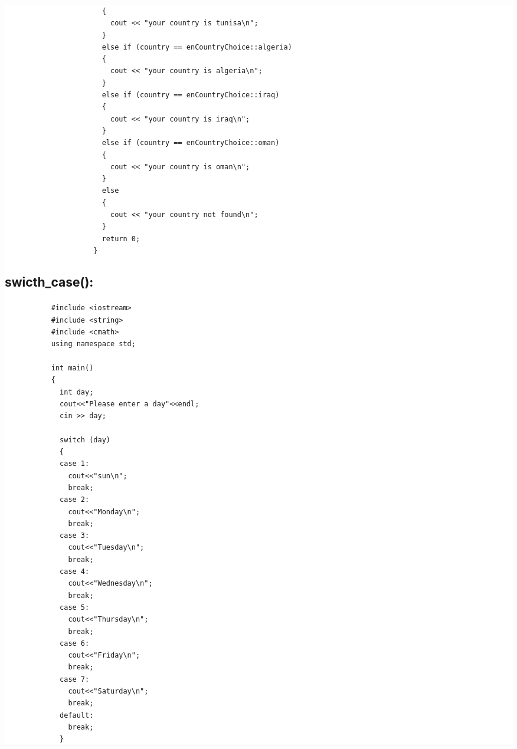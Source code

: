                            {
                             cout << "your country is tunisa\n";
                           }
                           else if (country == enCountryChoice::algeria)
                           {
                             cout << "your country is algeria\n";
                           }
                           else if (country == enCountryChoice::iraq)
                           {
                             cout << "your country is iraq\n";
                           }
                           else if (country == enCountryChoice::oman)
                           {
                             cout << "your country is oman\n";
                           }
                           else
                           {
                             cout << "your country not found\n";
                           }
                           return 0;
                         }
                                   
## swicth_case():
               #include <iostream>
               #include <string>
               #include <cmath>
               using namespace std;
               
               int main()
               {
                 int day;
                 cout<<"Please enter a day"<<endl;
                 cin >> day;
                 
                 switch (day)
                 {
                 case 1:
                   cout<<"sun\n";
                   break;
                 case 2:
                   cout<<"Monday\n";
                   break;
                 case 3:
                   cout<<"Tuesday\n";
                   break;
                 case 4:
                   cout<<"Wednesday\n";
                   break;
                 case 5:
                   cout<<"Thursday\n";
                   break;
                 case 6:
                   cout<<"Friday\n";
                   break;
                 case 7:
                   cout<<"Saturday\n";
                   break;
                 default:
                   break;
                 }
                 